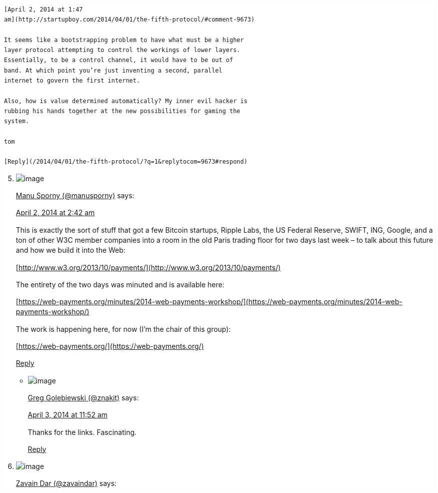     [April 2, 2014 at 1:47
    am](http://startupboy.com/2014/04/01/the-fifth-protocol/#comment-9673)

    It seems like a bootstrapping problem to have what must be a higher
    layer protocol attempting to control the workings of lower layers.
    Essentially, to be a control channel, it would have to be out of
    band. At which point you’re just inventing a second, parallel
    internet to govern the first internet.

    Also, how is value determined automatically? My inner evil hacker is
    rubbing his hands together at the new possibilities for gaming the
    system.

    tom

    [Reply](/2014/04/01/the-fifth-protocol/?q=1&replytocom=9673#respond)

5.  ![image](http://i0.wp.com/pbs.twimg.com/profile_images/662225518/professional_normal.png?resize=60%2C60)

    [Manu Sporny (@manusporny)](http://twitter.com/manusporny) says:

    [April 2, 2014 at 2:42
    am](http://startupboy.com/2014/04/01/the-fifth-protocol/#comment-9674)

    This is exactly the sort of stuff that got a few Bitcoin startups,
    Ripple Labs, the US Federal Reserve, SWIFT, ING, Google, and a ton
    of other W3C member companies into a room in the old Paris trading
    floor for two days last week – to talk about this future and how we
    build it into the Web:

    [http://www.w3.org/2013/10/payments/](http://www.w3.org/2013/10/payments/)

    The entirety of the two days was minuted and is available here:

    [https://web-payments.org/minutes/2014-web-payments-workshop/](https://web-payments.org/minutes/2014-web-payments-workshop/)

    The work is happening here, for now (I’m the chair of this group):

    [https://web-payments.org/](https://web-payments.org/)

    [Reply](/2014/04/01/the-fifth-protocol/?q=1&replytocom=9674#respond)

    -   ![image](http://i1.wp.com/pbs.twimg.com/profile_images/1233799064/my__picture_normal.JPG?resize=60%2C60)

        [Greg Golebiewski (@znakit)](http://twitter.com/znakit) says:

        [April 3, 2014 at 11:52
        am](http://startupboy.com/2014/04/01/the-fifth-protocol/#comment-9682)

        Thanks for the links. Fascinating.

        [Reply](/2014/04/01/the-fifth-protocol/?q=1&replytocom=9682#respond)

6.  ![image](http://i0.wp.com/pbs.twimg.com/profile_images/378800000812104616/9c7b28d8b71829cab139b07f32b44959_normal.jpeg?resize=60%2C60)

    [Zavain Dar (@zavaindar)](http://twitter.com/zavaindar) says:
